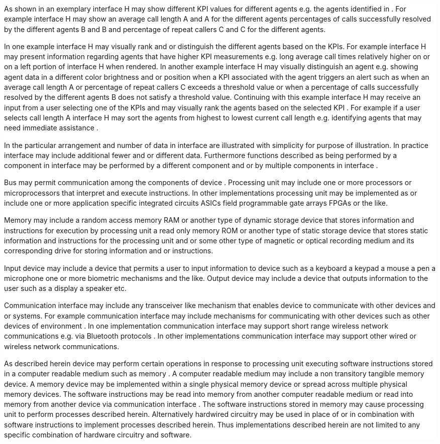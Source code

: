 As shown in an exemplary interface H may show different KPI values for different agents e.g. the agents identified in . For example interface H may show an average call length A and A for the different agents percentages of calls successfully resolved by the different agents B and B and percentage of repeat callers C and C for the different agents.

In one example interface H may visually rank and or distinguish the different agents based on the KPIs. For example interface H may present information regarding agents that have higher KPI measurements e.g. long average call times relatively higher on or on a left portion of interface H when rendered. In another example interface H may visually distinguish an agent e.g. showing agent data in a different color brightness and or position when a KPI associated with the agent triggers an alert such as when an average call length A or percentage of repeat callers C exceeds a threshold value or when a percentage of calls successfully resolved by the different agents B does not satisfy a threshold value. Continuing with this example interface H may receive an input from a user selecting one of the KPIs and may visually rank the agents based on the selected KPI . For example if a user selects call length A interface H may sort the agents from highest to lowest current call length e.g. identifying agents that may need immediate assistance .

In the particular arrangement and number of data in interface are illustrated with simplicity for purpose of illustration. In practice interface may include additional fewer and or different data. Furthermore functions described as being performed by a component in interface may be performed by a different component and or by multiple components in interface .

Bus may permit communication among the components of device . Processing unit may include one or more processors or microprocessors that interpret and execute instructions. In other implementations processing unit may be implemented as or include one or more application specific integrated circuits ASICs field programmable gate arrays FPGAs or the like.

Memory may include a random access memory RAM or another type of dynamic storage device that stores information and instructions for execution by processing unit a read only memory ROM or another type of static storage device that stores static information and instructions for the processing unit and or some other type of magnetic or optical recording medium and its corresponding drive for storing information and or instructions.

Input device may include a device that permits a user to input information to device such as a keyboard a keypad a mouse a pen a microphone one or more biometric mechanisms and the like. Output device may include a device that outputs information to the user such as a display a speaker etc.

Communication interface may include any transceiver like mechanism that enables device to communicate with other devices and or systems. For example communication interface may include mechanisms for communicating with other devices such as other devices of environment . In one implementation communication interface may support short range wireless network communications e.g. via Bluetooth protocols . In other implementations communication interface may support other wired or wireless network communications.

As described herein device may perform certain operations in response to processing unit executing software instructions stored in a computer readable medium such as memory . A computer readable medium may include a non transitory tangible memory device. A memory device may be implemented within a single physical memory device or spread across multiple physical memory devices. The software instructions may be read into memory from another computer readable medium or read into memory from another device via communication interface . The software instructions stored in memory may cause processing unit to perform processes described herein. Alternatively hardwired circuitry may be used in place of or in combination with software instructions to implement processes described herein. Thus implementations described herein are not limited to any specific combination of hardware circuitry and software.
